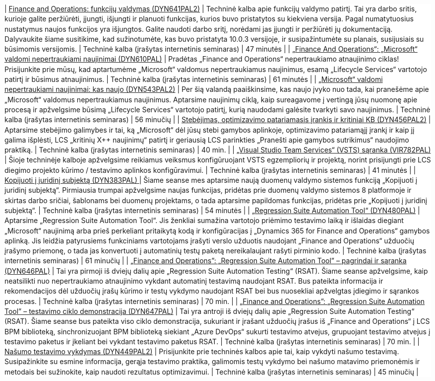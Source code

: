 | [Finance and Operations: funkcijų valdymas (DYN641PAL2)](https://community.dynamics.com/365/b/techtalks/posts/finance-and-operations-feature-management-may-17-2019) | Techninė kalba apie funkcijų valdymo patirtį. Tai yra darbo sritis, kurioje galite peržiūrėti, įjungti, išjungti ir planuoti funkcijas, kurios buvo pristatytos su kiekviena versija. Pagal numatytuosius nustatymus naujos funkcijos yra išjungtos. Galite naudoti darbo sritį, norėdami jas įjungti ir peržiūrėti jų dokumentaciją. Dalyvaukite šiame susitikime, kad sužinotumėte, kas buvo pristatyta 10.0.3 versijoje, ir susipažintumėte su planais, susijusiais su būsimomis versijomis. | Techninė kalba (įrašytas internetinis seminaras) | 47 minutės |
| [„Finance And Operations“: „Microsoft“ valdomi nepertraukiami naujinimai (DYN610PAL)](https://community.dynamics.com/365/b/techtalks/posts/finance-and-operations-microsoft-managed-continuous-updates-april-2-2019) | Pradėtas „Finance and Operations“ nepertraukiamo atnaujinimo ciklas! Prisijunkite prie mūsų, kad aptartumėme „Microsoft“ valdomus nepertraukiamus naujinimus, esamą „Lifecycle Services“ vartotojo patirtį ir būsimus atnaujinimus. | Techninė kalba (įrašytas internetinis seminaras) | 61 minutės |
| [„Microsoft“ valdomi nepertraukiami naujinimai: kas naujo (DYN543PAL2)](https://community.dynamics.com/365/b/techtalks/posts/microsoft-managed-continuous-updates-what-39-s-new-12-13-18) | Per šią valandą paaiškinsime, kas naujo įvyko nuo tada, kai pranešėme apie „Microsoft“ valdomus nepertraukiamus naujinimus. Aptarsime naujinimų ciklą, kaip sureagavome į vertingą jūsų nuomonę apie procesą ir apžvelgsime būsimą „Lifecycle Services“ vartotojo patirtį, kurią naudodami galėsite tvarkyti savo naujinimus. | Techninė kalba (įrašytas internetinis seminaras) | 56 minučių |
| [Stebėjimas, optimizavimo patariamasis įrankis ir kritiniai KB (DYN456PAL2)](https://community.dynamics.com/365/b/techtalks/posts/monitoring-optimization-advisor-amp-critical-kbs-july-13-2018) | Aptarsime stebėjimo galimybes ir tai, ką „Microsoft“ dėl jūsų stebi gamybos aplinkoje, optimizavimo patariamąjį įrankį ir kaip jį galima išplėsti, LCS „kritinių X++ naujinimų“ patirtį ir geriausią LCS parinkties „Pranešti apie gamybos sutrikimus“ naudojimo praktiką. | Techninė kalba (įrašytas internetinis seminaras) | 40 min. |
| [„Visual Studio Team Services“ (VSTS) sąranka (VIR782PAL) ](https://community.dynamics.com/365/b/techtalks/posts/visual-studio-team-services-vsts-setup-january-17-2017) | Šioje techninėje kalboje apžvelgsime reikiamus veiksmus konfigūruojant VSTS egzempliorių ir projektą, norint prisijungti prie LCS diegimo projekto kūrimo / testavimo aplinkos konfigūravimui. | Techninė kalba (įrašytas internetinis seminaras) | 41 minutės |
| [Kopijuoti į juridinį subjektą (DYN383PAL) ](https://community.dynamics.com/365/b/techtalks/posts/copy-into-legal-entity-october-24-2017) | Šiame seanse mes aptarsime naują duomenų valdymo sistemos funkciją „Kopijuoti į juridinį subjektą“. Pirmiausia trumpai apžvelgsime naujas funkcijas, pridėtas prie duomenų valdymo sistemos 8 platformoje ir skirtas darbo sričiai, šablonams bei duomenų projektams, o tada aptarsime papildomas funkcijas, pridėtas prie „Kopijuoti į juridinį subjektą“. | Techninė kalba (įrašytas internetinis seminaras) | 54 minutės |
| [„Regression Suite Automation Tool“ (DYN480PAL)](https://community.dynamics.com/365/b/techtalks/posts/regression-suite-automation-tool-9-25-18) | Aptarsime „Regression Suite Automation Tool“. Jis ženkliai sumažina vartotojo priėmimo testavimo laiką ir išlaidas diegiant „Microsoft“ naujinimą arba prieš perkeliant pritaikytą kodą ir konfigūracijas į „Dynamics 365 for Finance and Operations“ gamybos aplinką. Jis leidžia patyrusiems funkciniams vartotojams įrašyti verslo užduotis naudojant „Finance and Operations“ užduočių įrašymo priemonę, o tada jas konvertuoti į automatinių testų paketą nereikalaujant rašyti pirminio kodo. | Techninė kalba (įrašytas internetinis seminaras) | 61 minučių |
| [„Finance and Operations”: „Regression Suite Automation Tool” – pagrindai ir sąranka (DYN646PAL)](https://community.dynamics.com/365/b/techtalks/posts/finance-and-operations-regression-suite-automation-tool-background-amp-setup-may-28-2019) | Tai yra pirmoji iš dviejų dalių apie „Regression Suite Automation Testing“ (RSAT). Šiame seanse apžvelgsime, kaip neatsilikti nuo nepertraukiamo atnaujinimo vykdant automatinį testavimą naudojant RSAT. Bus pateikta informacija ir rekomendacijos dėl užduočių įrašų kūrimo ir testų vykdymo naudojant RSAT bei bus nuosekliai apžvelgtas įdiegimo ir sąrankos procesas. | Techninė kalba (įrašytas internetinis seminaras) | 70 min. |
| [„Finance and Operations”: „Regression Suite Automation Tool” – testavimo ciklo demonstracija (DYN647PAL)](https://community.dynamics.com/365/b/techtalks/posts/finance-and-operations-regression-suite-automation-tool-testing-lifecycle-demo-may-29-2019) | Tai yra antroji iš dviejų dalių apie „Regression Suite Automation Testing“ (RSAT). Šiame seanse bus pateikta viso ciklo demonstracija, sukuriant ir įrašant užduočių įrašus iš „Finance and Operations“ į LCS BPM biblioteką, sinchronizuojant BPM biblioteką siekiant „Azure DevOps“ sukurti testavimo atvejus, grupuojant testavimo atvejus į testavimo paketus ir įkeliant bei vykdant testavimo paketus RSAT. | Techninė kalba (įrašytas internetinis seminaras) | 70 min. |
| [Našumo testavimo vykdymas (DYN449PAL2)](https://community.dynamics.com/365/b/techtalks/posts/performance-testing-approach-april-30-2018) | Prisijunkite prie techninės kalbos apie tai, kaip vykdyti našumo testavimą. Susipažinkite su esmine informacija, gerąja testavimo praktika, galimomis testų vykdymo bei našumo matavimo priemonėmis ir metodais bei sužinokite, kaip naudoti rezultatus optimizavimui. | Techninė kalba (įrašytas internetinis seminaras) | 45 minučių |